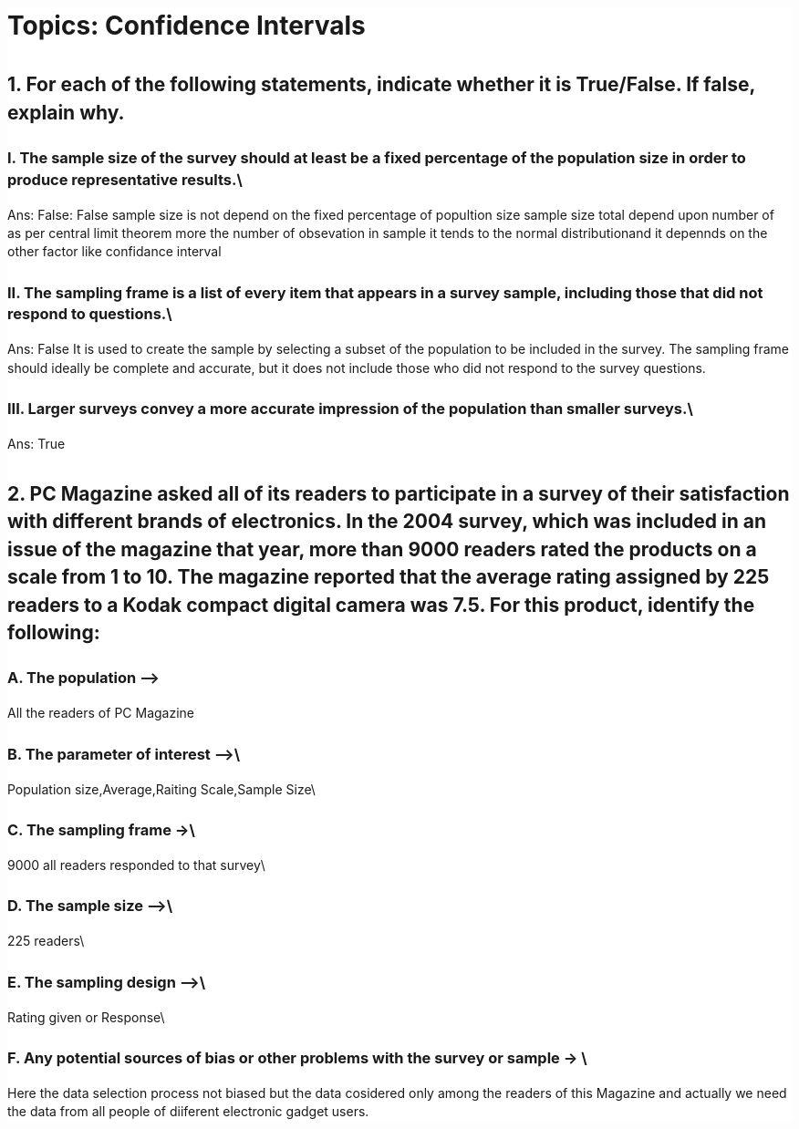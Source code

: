 # Topics: Confidence Intervals

## 1.	For each of the following statements, indicate whether it is True/False. If false, explain why.

### I.	The sample size of the survey should at least be a fixed percentage of the population size in order to produce representative results.\
Ans: False:
False sample size is not depend on the fixed percentage of popultion size sample size total depend upon number of as per central limit theorem more the number of obsevation in sample it tends to the normal distributionand it depennds on the other factor like confidance interval


### II.	The sampling frame is a list of every item that appears in a survey sample, including those that did not respond to questions.\
Ans: False
It is used to create the sample by selecting a subset of the population to be included in the survey. The sampling frame should ideally be complete and accurate, but it does not include those who did not respond to the survey questions.

### III.	Larger surveys convey a more accurate impression of the population than smaller surveys.\
Ans:  True


## 2.	PC Magazine asked all of its readers to participate in a survey of their satisfaction with different brands of electronics. In the 2004 survey, which was included in an issue of the magazine that year, more than 9000 readers rated the products on a scale from 1 to 10. The magazine reported that the average rating assigned by 225 readers to a Kodak compact digital camera was 7.5. For this product, identify the following:

### A.	The population –>
All the readers of PC Magazine
### B.	The parameter of interest –>\
Population size,Average,Raiting Scale,Sample Size\
### C.	The sampling frame ->\
9000 all readers responded to that survey\
### D.	The sample size –>\
225 readers\
### E.	The sampling design –>\
Rating given or Response\
### F.	Any potential sources of bias or other problems with the survey or sample -> \
Here the data selection process not biased but the data cosidered only among the readers of this Magazine and actually we need the data from all people of diiferent electronic gadget users.
